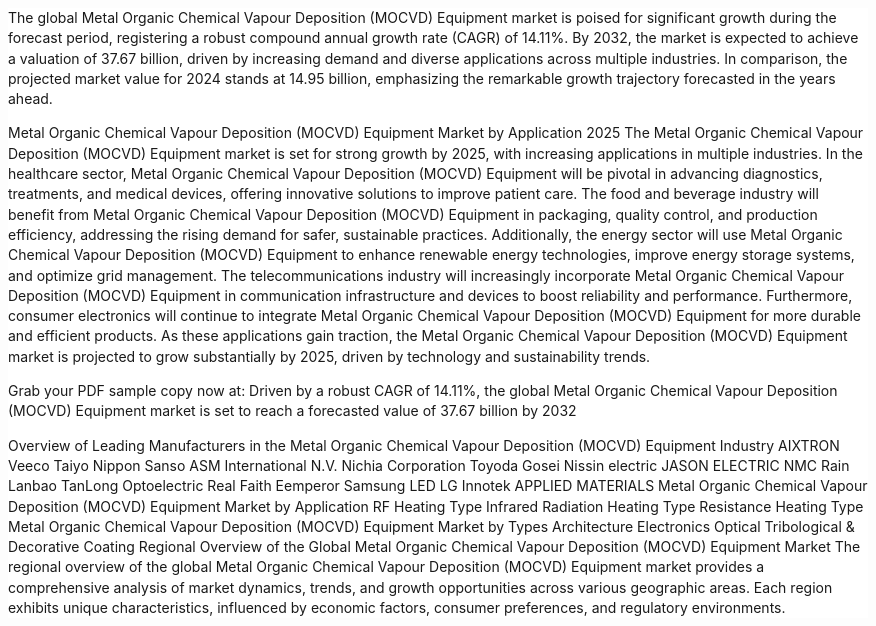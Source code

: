 The global Metal Organic Chemical Vapour Deposition (MOCVD) Equipment market is poised for significant growth during the forecast period, registering a robust compound annual growth rate (CAGR) of 14.11%. By 2032, the market is expected to achieve a valuation of 37.67 billion, driven by increasing demand and diverse applications across multiple industries. In comparison, the projected market value for 2024 stands at 14.95 billion, emphasizing the remarkable growth trajectory forecasted in the years ahead. 

Metal Organic Chemical Vapour Deposition (MOCVD) Equipment Market by Application 2025
The Metal Organic Chemical Vapour Deposition (MOCVD) Equipment market is set for strong growth by 2025, with increasing applications in multiple industries. In the healthcare sector, Metal Organic Chemical Vapour Deposition (MOCVD) Equipment will be pivotal in advancing diagnostics, treatments, and medical devices, offering innovative solutions to improve patient care. The food and beverage industry will benefit from Metal Organic Chemical Vapour Deposition (MOCVD) Equipment in packaging, quality control, and production efficiency, addressing the rising demand for safer, sustainable practices. Additionally, the energy sector will use Metal Organic Chemical Vapour Deposition (MOCVD) Equipment to enhance renewable energy technologies, improve energy storage systems, and optimize grid management. The telecommunications industry will increasingly incorporate Metal Organic Chemical Vapour Deposition (MOCVD) Equipment in communication infrastructure and devices to boost reliability and performance. Furthermore, consumer electronics will continue to integrate Metal Organic Chemical Vapour Deposition (MOCVD) Equipment for more durable and efficient products. As these applications gain traction, the Metal Organic Chemical Vapour Deposition (MOCVD) Equipment market is projected to grow substantially by 2025, driven by technology and sustainability trends.

Grab your PDF sample copy now at: Driven by a robust CAGR of 14.11%, the global Metal Organic Chemical Vapour Deposition (MOCVD) Equipment market is set to reach a forecasted value of 37.67 billion by 2032

Overview of Leading Manufacturers in the Metal Organic Chemical Vapour Deposition (MOCVD) Equipment Industry
AIXTRON
Veeco
Taiyo Nippon Sanso
ASM International N.V.
Nichia Corporation
Toyoda Gosei
Nissin electric
JASON ELECTRIC
NMC
Rain Lanbao
TanLong Optoelectric
Real Faith
Eemperor
Samsung LED
LG Innotek
APPLIED MATERIALS
Metal Organic Chemical Vapour Deposition (MOCVD) Equipment Market by Application
RF Heating Type
Infrared Radiation Heating Type
Resistance Heating Type
Metal Organic Chemical Vapour Deposition (MOCVD) Equipment Market by Types
Architecture
Electronics
Optical
Tribological & Decorative Coating
Regional Overview of the Global Metal Organic Chemical Vapour Deposition (MOCVD) Equipment Market
The regional overview of the global Metal Organic Chemical Vapour Deposition (MOCVD) Equipment market provides a comprehensive analysis of market dynamics, trends, and growth opportunities across various geographic areas. Each region exhibits unique characteristics, influenced by economic factors, consumer preferences, and regulatory environments.
